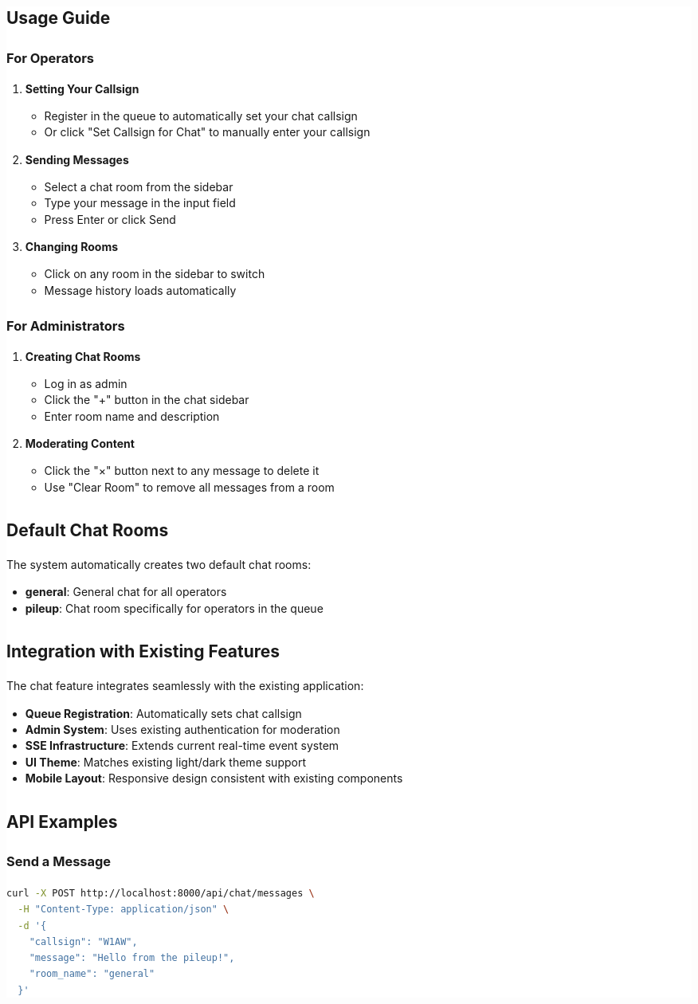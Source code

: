 ## Usage Guide

### For Operators

1. **Setting Your Callsign**
   - Register in the queue to automatically set your chat callsign
   - Or click "Set Callsign for Chat" to manually enter your callsign

2. **Sending Messages**
   - Select a chat room from the sidebar
   - Type your message in the input field
   - Press Enter or click Send

3. **Changing Rooms**
   - Click on any room in the sidebar to switch
   - Message history loads automatically

### For Administrators

1. **Creating Chat Rooms**
   - Log in as admin
   - Click the "+" button in the chat sidebar
   - Enter room name and description

2. **Moderating Content**
   - Click the "×" button next to any message to delete it
   - Use "Clear Room" to remove all messages from a room

## Default Chat Rooms

The system automatically creates two default chat rooms:

- **general**: General chat for all operators
- **pileup**: Chat room specifically for operators in the queue

## Integration with Existing Features

The chat feature integrates seamlessly with the existing application:

- **Queue Registration**: Automatically sets chat callsign
- **Admin System**: Uses existing authentication for moderation
- **SSE Infrastructure**: Extends current real-time event system
- **UI Theme**: Matches existing light/dark theme support
- **Mobile Layout**: Responsive design consistent with existing components

## API Examples

### Send a Message
```bash
curl -X POST http://localhost:8000/api/chat/messages \
  -H "Content-Type: application/json" \
  -d '{
    "callsign": "W1AW",
    "message": "Hello from the pileup!",
    "room_name": "general"
  }'
```
